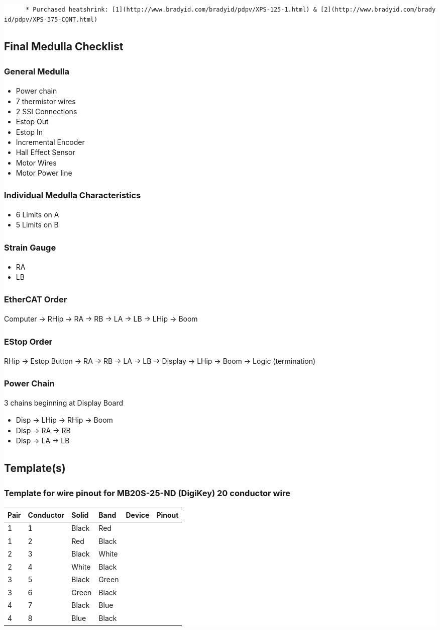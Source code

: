           * Purchased heatshrink: [1](http://www.bradyid.com/bradyid/pdpv/XPS-125-1.html) & [2](http://www.bradyid.com/bradyid/pdpv/XPS-375-CONT.html)


## Final Medulla Checklist ##

### General Medulla ###

  * Power chain
  * 7 thermistor wires
  * 2 SSI Connections
  * Estop Out
  * Estop In
  * Incremental Encoder
  * Hall Effect Sensor
  * Motor Wires
  * Motor Power line

### Individual Medulla Characteristics ###

  * 6 Limits on A
  * 5 Limits on B

### Strain Gauge ###
  * RA
  * LB

### EtherCAT Order ###

Computer -> RHip -> RA -> RB -> LA -> LB -> LHip -> Boom

### EStop Order ###

RHip -> Estop Button -> RA -> RB -> LA -> LB -> Display -> LHip -> Boom -> Logic (termination)

### Power Chain ###

3 chains beginning at Display Board

  * Disp -> LHip -> RHip -> Boom
  * Disp -> RA -> RB
  * Disp -> LA -> LB

## Template(s) ##

### Template for wire pinout for MB20S-25-ND (DigiKey) 20 conductor wire ###

| Pair | Conductor | Solid | Band | Device | Pinout |
|:-----|:----------|:------|:-----|:-------|:-------|
| 1 | 1 | Black | Red   |  |  |
| 1 | 2 | Red| Black    |  |  |
| 2 | 3 | Black | White |  |  |
| 2 | 4 | White | Black |  |  |
| 3 | 5 | Black | Green |  |  |
| 3 | 6 | Green | Black |  |  |
| 4 | 7 | Black | Blue  |  |  |
| 4 | 8 | Blue | Black  |  |  |